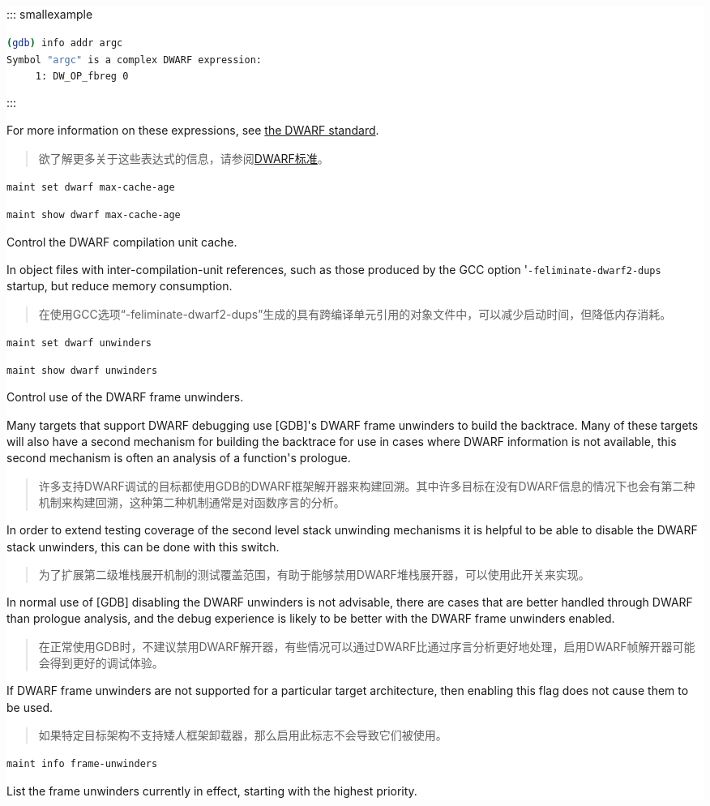::: smallexample

```bash
(gdb) info addr argc
Symbol "argc" is a complex DWARF expression:
     1: DW_OP_fbreg 0
```

:::


For more information on these expressions, see [the DWARF standard](http://www.dwarfstd.org/).

> 欲了解更多关于这些表达式的信息，请参阅[DWARF标准](http://www.dwarfstd.org/)。

`maint set dwarf max-cache-age`

`maint show dwarf max-cache-age`

Control the DWARF compilation unit cache.


In object files with inter-compilation-unit references, such as those produced by the GCC option '`-feliminate-dwarf2-dups` startup, but reduce memory consumption.

> 在使用GCC选项“-feliminate-dwarf2-dups”生成的具有跨编译单元引用的对象文件中，可以减少启动时间，但降低内存消耗。

`maint set dwarf unwinders`

`maint show dwarf unwinders`

Control use of the DWARF frame unwinders.


Many targets that support DWARF debugging use [GDB]'s DWARF frame unwinders to build the backtrace. Many of these targets will also have a second mechanism for building the backtrace for use in cases where DWARF information is not available, this second mechanism is often an analysis of a function's prologue.

> 许多支持DWARF调试的目标都使用GDB的DWARF框架解开器来构建回溯。其中许多目标在没有DWARF信息的情况下也会有第二种机制来构建回溯，这种第二种机制通常是对函数序言的分析。


In order to extend testing coverage of the second level stack unwinding mechanisms it is helpful to be able to disable the DWARF stack unwinders, this can be done with this switch.

> 为了扩展第二级堆栈展开机制的测试覆盖范围，有助于能够禁用DWARF堆栈展开器，可以使用此开关来实现。


In normal use of [GDB] disabling the DWARF unwinders is not advisable, there are cases that are better handled through DWARF than prologue analysis, and the debug experience is likely to be better with the DWARF frame unwinders enabled.

> 在正常使用GDB时，不建议禁用DWARF解开器，有些情况可以通过DWARF比通过序言分析更好地处理，启用DWARF帧解开器可能会得到更好的调试体验。


If DWARF frame unwinders are not supported for a particular target architecture, then enabling this flag does not cause them to be used.

> 如果特定目标架构不支持矮人框架卸载器，那么启用此标志不会导致它们被使用。

`maint info frame-unwinders`


List the frame unwinders currently in effect, starting with the highest priority.
